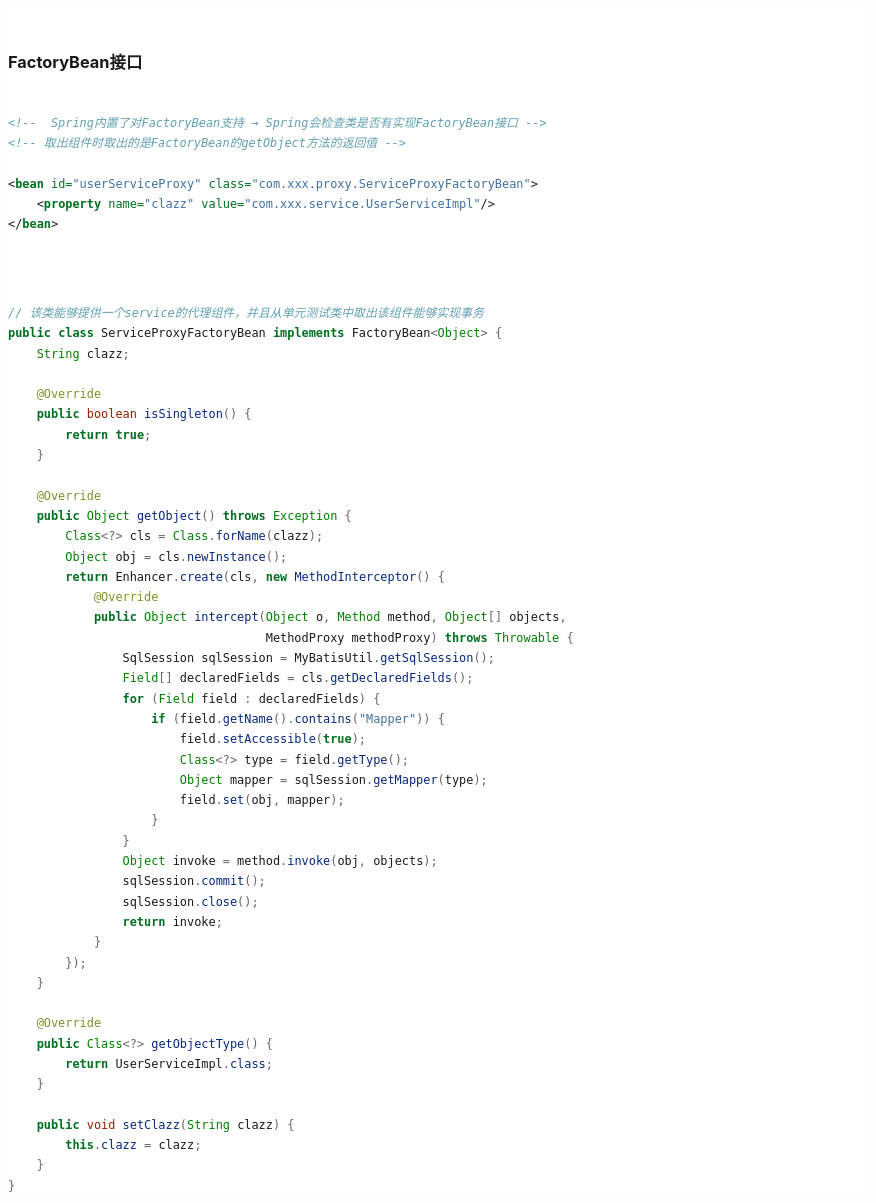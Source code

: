 <br>

### FactoryBean接口

```xml

<!--  Spring内置了对FactoryBean支持 → Spring会检查类是否有实现FactoryBean接口 -->
<!-- 取出组件时取出的是FactoryBean的getObject方法的返回值 -->

<bean id="userServiceProxy" class="com.xxx.proxy.ServiceProxyFactoryBean">
    <property name="clazz" value="com.xxx.service.UserServiceImpl"/>
</bean>

```

<br>

```java

// 该类能够提供一个service的代理组件，并且从单元测试类中取出该组件能够实现事务
public class ServiceProxyFactoryBean implements FactoryBean<Object> {
    String clazz;

    @Override
    public boolean isSingleton() {
        return true;
    }

    @Override
    public Object getObject() throws Exception {
        Class<?> cls = Class.forName(clazz);
        Object obj = cls.newInstance();
        return Enhancer.create(cls, new MethodInterceptor() {
            @Override
            public Object intercept(Object o, Method method, Object[] objects, 
                                    MethodProxy methodProxy) throws Throwable {
                SqlSession sqlSession = MyBatisUtil.getSqlSession();
                Field[] declaredFields = cls.getDeclaredFields();
                for (Field field : declaredFields) {
                    if (field.getName().contains("Mapper")) {
                        field.setAccessible(true);
                        Class<?> type = field.getType();
                        Object mapper = sqlSession.getMapper(type);
                        field.set(obj, mapper);
                    }
                }
                Object invoke = method.invoke(obj, objects);
                sqlSession.commit();
                sqlSession.close();
                return invoke;
            }
        });
    }

    @Override
    public Class<?> getObjectType() {
        return UserServiceImpl.class;
    }

    public void setClazz(String clazz) {
        this.clazz = clazz;
    }
}

```
